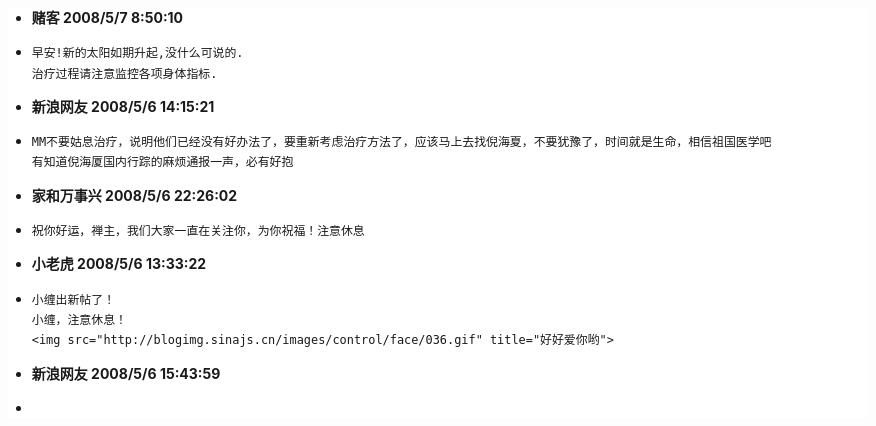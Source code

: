 - **赌客 2008/5/7 8:50:10**
- ```
  早安!新的太阳如期升起,没什么可说的.
  治疗过程请注意监控各项身体指标.
  ```
- **新浪网友 2008/5/6 14:15:21**
- ```
  MM不要姑息治疗，说明他们已经没有好办法了，要重新考虑治疗方法了，应该马上去找倪海夏，不要犹豫了，时间就是生命，相信祖国医学吧
  有知道倪海厦国内行踪的麻烦通报一声，必有好抱
  ```
- **家和万事兴 2008/5/6 22:26:02**
- ```
  祝你好运，禅主，我们大家一直在关注你，为你祝福！注意休息
  ```
- **小老虎 2008/5/6 13:33:22**
- ```
  小缠出新帖了！
  小缠，注意休息！
  <img src="http://blogimg.sinajs.cn/images/control/face/036.gif" title="好好爱你哟">
  ```
- **新浪网友 2008/5/6 15:43:59**
- ```
